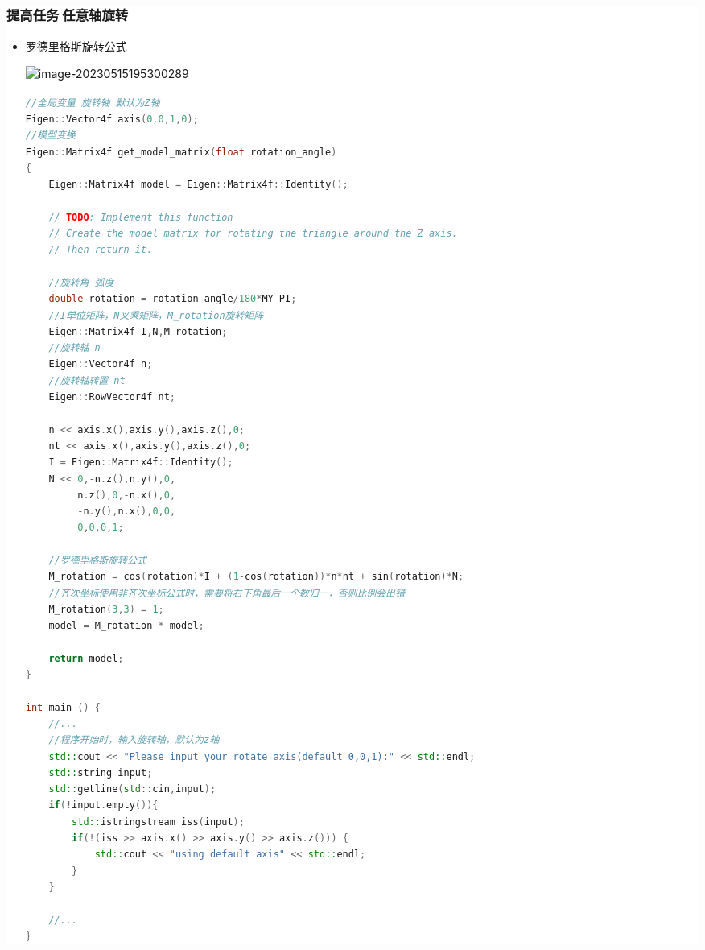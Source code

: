 ### 提高任务 任意轴旋转

- 罗德里格斯旋转公式

  ![image-20230515195300289](https://picgo-huangzhibin.oss-cn-hangzhou.aliyuncs.com/image/image-20230515195300289.png)

  ```c++
  //全局变量 旋转轴 默认为Z轴
  Eigen::Vector4f axis(0,0,1,0);
  //模型变换
  Eigen::Matrix4f get_model_matrix(float rotation_angle)
  {
      Eigen::Matrix4f model = Eigen::Matrix4f::Identity();
  
      // TODO: Implement this function
      // Create the model matrix for rotating the triangle around the Z axis.
      // Then return it.
   
      //旋转角 弧度
      double rotation = rotation_angle/180*MY_PI;
      //I单位矩阵，N叉乘矩阵，M_rotation旋转矩阵
      Eigen::Matrix4f I,N,M_rotation;
      //旋转轴 n
      Eigen::Vector4f n;
      //旋转轴转置 nt
      Eigen::RowVector4f nt;
      
      n << axis.x(),axis.y(),axis.z(),0;
      nt << axis.x(),axis.y(),axis.z(),0;
      I = Eigen::Matrix4f::Identity();
      N << 0,-n.z(),n.y(),0,
           n.z(),0,-n.x(),0,
           -n.y(),n.x(),0,0,
           0,0,0,1;
      
      //罗德里格斯旋转公式
      M_rotation = cos(rotation)*I + (1-cos(rotation))*n*nt + sin(rotation)*N;
      //齐次坐标使用非齐次坐标公式时，需要将右下角最后一个数归一，否则比例会出错
      M_rotation(3,3) = 1;
      model = M_rotation * model;
  
      return model;
  }
  
  int main () {
      //...
      //程序开始时，输入旋转轴，默认为z轴
      std::cout << "Please input your rotate axis(default 0,0,1):" << std::endl;
      std::string input;
      std::getline(std::cin,input);
      if(!input.empty()){
          std::istringstream iss(input);
          if(!(iss >> axis.x() >> axis.y() >> axis.z())) {
              std::cout << "using default axis" << std::endl;
          }
      }
      
      //...
  }
  ```
